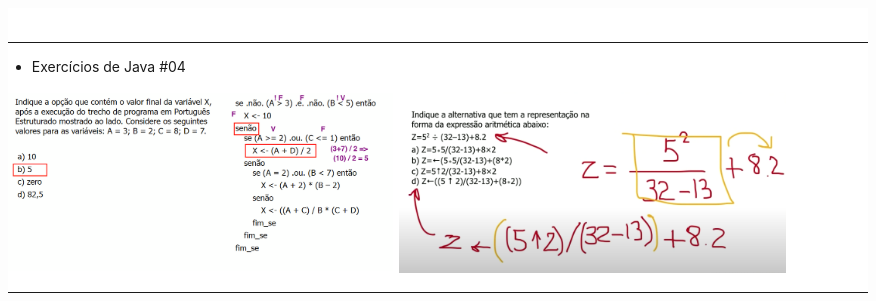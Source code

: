 <br>

---

- Exercícios de Java #04

<img src="./img/aula04/aula04-05.png" width="45%">
<a href="#" target="_blank"></a>
<img src="./img/aula04/aula04-06.png" width="45%">
<a href="#" target="_blank"></a>

---